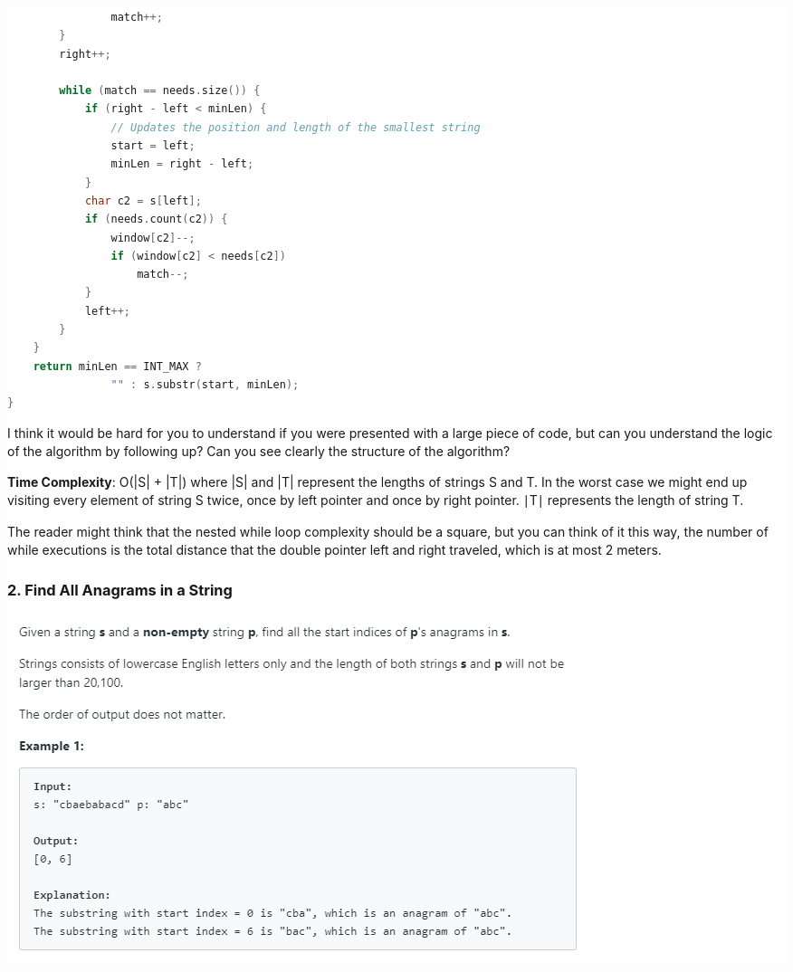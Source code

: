 ```cpp
                match++;
        }
        right++;

        while (match == needs.size()) {
            if (right - left < minLen) {
                // Updates the position and length of the smallest string
                start = left;
                minLen = right - left;
            }
            char c2 = s[left];
            if (needs.count(c2)) {
                window[c2]--;
                if (window[c2] < needs[c2])
                    match--;
            }
            left++;
        }
    }
    return minLen == INT_MAX ?
                "" : s.substr(start, minLen);
}
```

I think it would be hard for you to understand if you were presented with a large piece of code, but can you understand the logic of the algorithm by following up? Can you see clearly the structure of the algorithm?

**Time Complexity**: O(|S| + |T|) where |S| and |T| represent the lengths of strings S and T. In the worst case we might end up visiting every element of string S twice, once by left pointer and once by right pointer. ∣T∣ represents the length of string T.

The reader might think that the nested while loop complexity should be a square, but you can think of it this way, the number of while executions is the total distance that the double pointer left and right traveled, which is at most 2 meters.

### 2. Find All Anagrams in a String

![description](../pictures/Sliding_window/title2.jpg)
